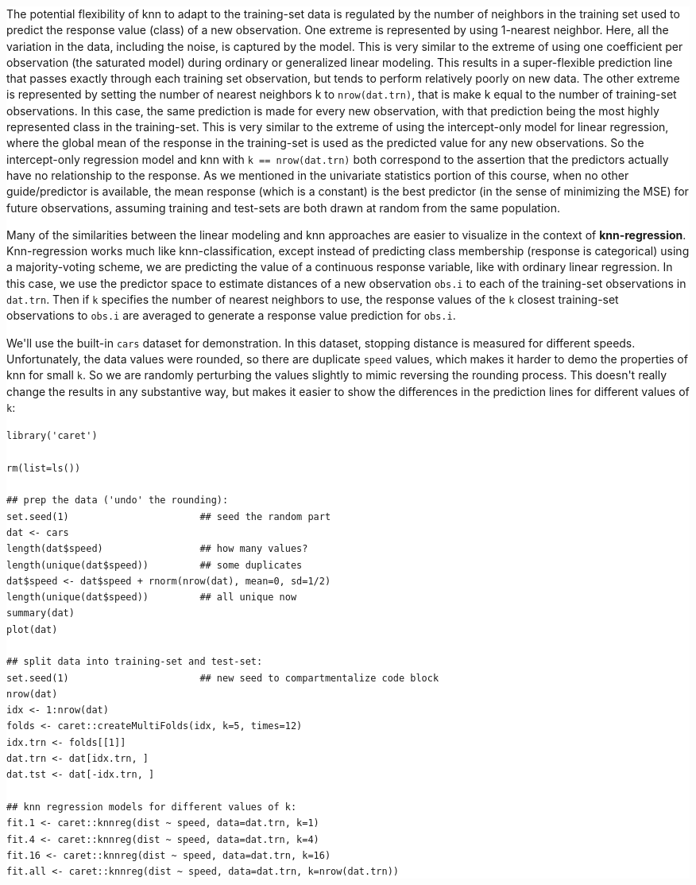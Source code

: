 The potential flexibility of knn to adapt to the training-set data is regulated by the number of 
  neighbors in the training set used to predict the response value (class) of a new observation. 
  One extreme is represented by using 1-nearest neighbor. Here, all the variation in the 
  data, including the noise, is captured by the model. This is very similar to the extreme of 
  using one coefficient per observation (the saturated model) during ordinary or generalized
  linear modeling. This results in a super-flexible prediction line that passes exactly 
  through each training set observation, but tends to perform relatively poorly on new data. 
  The other extreme is represented by setting the number of nearest neighbors k to 
  `nrow(dat.trn)`, that is make k equal to the number of training-set observations. In this 
  case, the same prediction is made for every new observation, with that prediction being the 
  most highly represented class in the training-set. This is very similar to the extreme of 
  using the intercept-only model for linear regression, where the global mean of the response 
  in the training-set is used as the predicted value for any new observations. So the 
  intercept-only regression model and knn with `k == nrow(dat.trn)` both correspond to the 
  assertion that the predictors actually have no relationship to the response. As we mentioned
  in the univariate statistics portion of this course, when no other guide/predictor is 
  available, the mean response (which is a constant) is the best predictor (in the sense of
  minimizing the MSE) for future observations, assuming training and test-sets are both drawn 
  at random from the same population. 

Many of the similarities between the linear modeling and knn approaches are easier to visualize
  in the context of **knn-regression**. Knn-regression works much like knn-classification, except 
  instead of predicting class membership (response is categorical) using a majority-voting scheme, 
  we are predicting the value of a continuous response variable, like with ordinary linear
  regression. In this case, we use the predictor space to estimate distances of a new observation 
  `obs.i` to each of the training-set observations in `dat.trn`. Then if `k` specifies the number 
  of nearest neighbors to use, the response values of the `k` closest training-set observations 
  to `obs.i` are averaged to generate a response value prediction for `obs.i`.

We'll use the built-in `cars` dataset for demonstration. In this dataset, stopping distance 
  is measured for different speeds. Unfortunately, the data values were rounded, so there are 
  duplicate `speed` values, which makes it harder to demo the properties of knn for small `k`. 
  So we are randomly perturbing the values slightly to mimic reversing the rounding process. This 
  doesn't really change the results in any substantive way, but makes it easier to show the 
  differences in the prediction lines for different values of `k`:

```
library('caret')

rm(list=ls())

## prep the data ('undo' the rounding):
set.seed(1)                       ## seed the random part
dat <- cars
length(dat$speed)                 ## how many values?
length(unique(dat$speed))         ## some duplicates
dat$speed <- dat$speed + rnorm(nrow(dat), mean=0, sd=1/2)
length(unique(dat$speed))         ## all unique now
summary(dat)
plot(dat)

## split data into training-set and test-set:
set.seed(1)                       ## new seed to compartmentalize code block
nrow(dat)
idx <- 1:nrow(dat)
folds <- caret::createMultiFolds(idx, k=5, times=12)
idx.trn <- folds[[1]]
dat.trn <- dat[idx.trn, ]
dat.tst <- dat[-idx.trn, ]

## knn regression models for different values of k:
fit.1 <- caret::knnreg(dist ~ speed, data=dat.trn, k=1)
fit.4 <- caret::knnreg(dist ~ speed, data=dat.trn, k=4)
fit.16 <- caret::knnreg(dist ~ speed, data=dat.trn, k=16)
fit.all <- caret::knnreg(dist ~ speed, data=dat.trn, k=nrow(dat.trn))
```